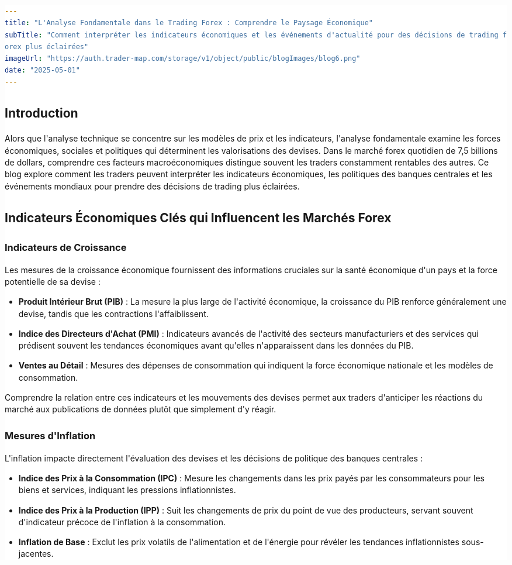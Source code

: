 ```yaml
---
title: "L'Analyse Fondamentale dans le Trading Forex : Comprendre le Paysage Économique"
subTitle: "Comment interpréter les indicateurs économiques et les événements d'actualité pour des décisions de trading forex plus éclairées"
imageUrl: "https://auth.trader-map.com/storage/v1/object/public/blogImages/blog6.png"
date: "2025-05-01"
---
```


## Introduction

Alors que l'analyse technique se concentre sur les modèles de prix et les indicateurs, l'analyse fondamentale examine les forces économiques, sociales et politiques qui déterminent les valorisations des devises. Dans le marché forex quotidien de 7,5 billions de dollars, comprendre ces facteurs macroéconomiques distingue souvent les traders constamment rentables des autres. Ce blog explore comment les traders peuvent interpréter les indicateurs économiques, les politiques des banques centrales et les événements mondiaux pour prendre des décisions de trading plus éclairées.

## Indicateurs Économiques Clés qui Influencent les Marchés Forex

### Indicateurs de Croissance

Les mesures de la croissance économique fournissent des informations cruciales sur la santé économique d'un pays et la force potentielle de sa devise :

- **Produit Intérieur Brut (PIB)** : La mesure la plus large de l'activité économique, la croissance du PIB renforce généralement une devise, tandis que les contractions l'affaiblissent.
  
- **Indice des Directeurs d'Achat (PMI)** : Indicateurs avancés de l'activité des secteurs manufacturiers et des services qui prédisent souvent les tendances économiques avant qu'elles n'apparaissent dans les données du PIB.
  
- **Ventes au Détail** : Mesures des dépenses de consommation qui indiquent la force économique nationale et les modèles de consommation.

Comprendre la relation entre ces indicateurs et les mouvements des devises permet aux traders d'anticiper les réactions du marché aux publications de données plutôt que simplement d'y réagir.

### Mesures d'Inflation

L'inflation impacte directement l'évaluation des devises et les décisions de politique des banques centrales :

- **Indice des Prix à la Consommation (IPC)** : Mesure les changements dans les prix payés par les consommateurs pour les biens et services, indiquant les pressions inflationnistes.
  
- **Indice des Prix à la Production (IPP)** : Suit les changements de prix du point de vue des producteurs, servant souvent d'indicateur précoce de l'inflation à la consommation.
  
- **Inflation de Base** : Exclut les prix volatils de l'alimentation et de l'énergie pour révéler les tendances inflationnistes sous-jacentes.
